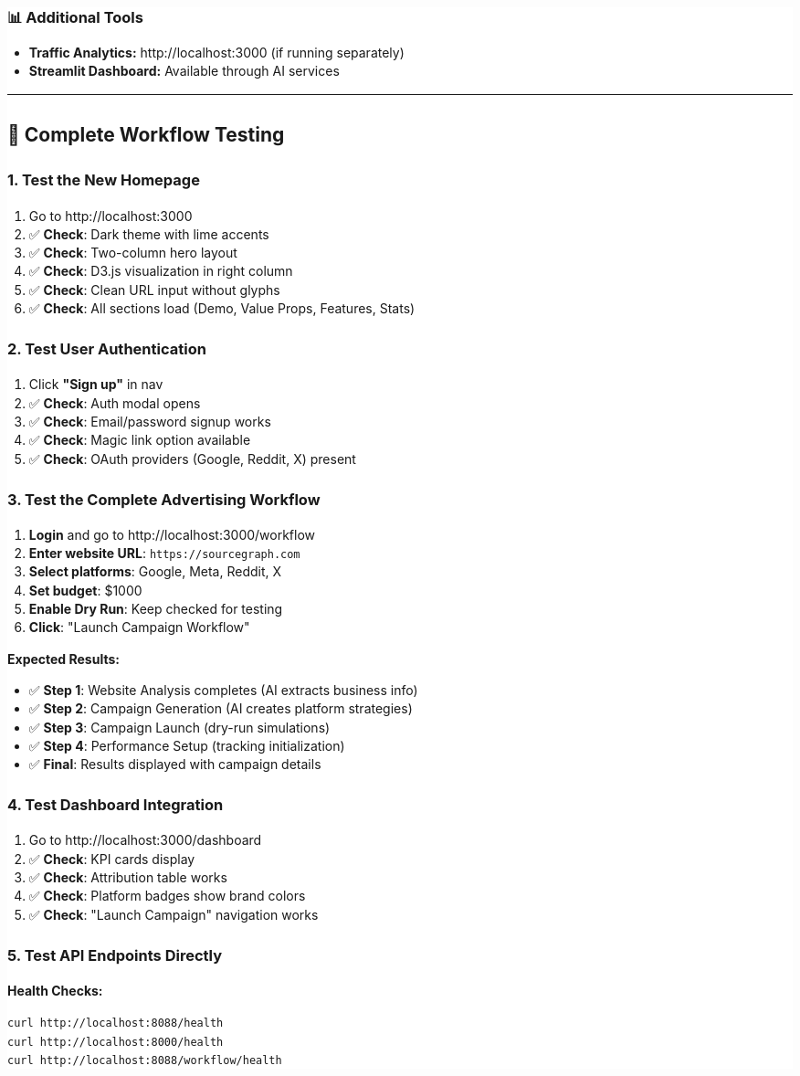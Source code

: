 ### **📊 Additional Tools**
- **Traffic Analytics:** http://localhost:3000 (if running separately)
- **Streamlit Dashboard:** Available through AI services

---

## 🧪 **Complete Workflow Testing**

### **1. Test the New Homepage**
1. Go to http://localhost:3000
2. ✅ **Check**: Dark theme with lime accents
3. ✅ **Check**: Two-column hero layout 
4. ✅ **Check**: D3.js visualization in right column
5. ✅ **Check**: Clean URL input without glyphs
6. ✅ **Check**: All sections load (Demo, Value Props, Features, Stats)

### **2. Test User Authentication**
1. Click **"Sign up"** in nav
2. ✅ **Check**: Auth modal opens
3. ✅ **Check**: Email/password signup works
4. ✅ **Check**: Magic link option available
5. ✅ **Check**: OAuth providers (Google, Reddit, X) present

### **3. Test the Complete Advertising Workflow**
1. **Login** and go to http://localhost:3000/workflow
2. **Enter website URL**: `https://sourcegraph.com`
3. **Select platforms**: Google, Meta, Reddit, X
4. **Set budget**: $1000
5. **Enable Dry Run**: Keep checked for testing
6. **Click**: "Launch Campaign Workflow"

**Expected Results:**
- ✅ **Step 1**: Website Analysis completes (AI extracts business info)
- ✅ **Step 2**: Campaign Generation (AI creates platform strategies)  
- ✅ **Step 3**: Campaign Launch (dry-run simulations)
- ✅ **Step 4**: Performance Setup (tracking initialization)
- ✅ **Final**: Results displayed with campaign details

### **4. Test Dashboard Integration**
1. Go to http://localhost:3000/dashboard
2. ✅ **Check**: KPI cards display
3. ✅ **Check**: Attribution table works
4. ✅ **Check**: Platform badges show brand colors
5. ✅ **Check**: "Launch Campaign" navigation works

### **5. Test API Endpoints Directly**

**Health Checks:**
```bash
curl http://localhost:8088/health
curl http://localhost:8000/health
curl http://localhost:8088/workflow/health
```
